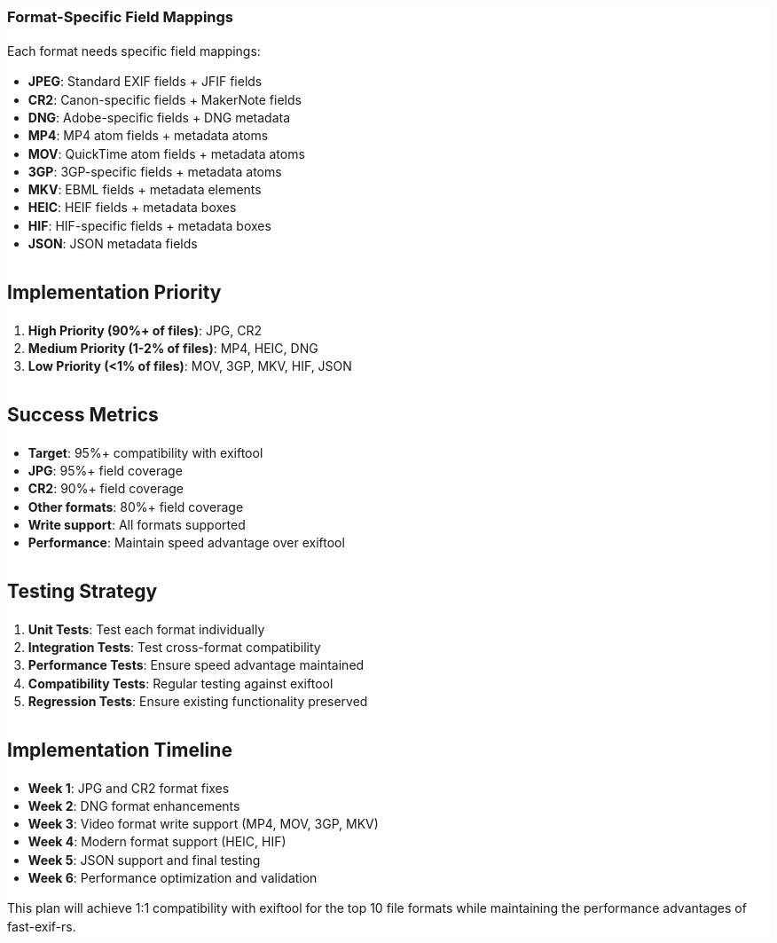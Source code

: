 ### Format-Specific Field Mappings
Each format needs specific field mappings:

- **JPEG**: Standard EXIF fields + JFIF fields
- **CR2**: Canon-specific fields + MakerNote fields
- **DNG**: Adobe-specific fields + DNG metadata
- **MP4**: MP4 atom fields + metadata atoms
- **MOV**: QuickTime atom fields + metadata atoms
- **3GP**: 3GP-specific fields + metadata atoms
- **MKV**: EBML fields + metadata elements
- **HEIC**: HEIF fields + metadata boxes
- **HIF**: HIF-specific fields + metadata boxes
- **JSON**: JSON metadata fields

## Implementation Priority

1. **High Priority (90%+ of files)**: JPG, CR2
2. **Medium Priority (1-2% of files)**: MP4, HEIC, DNG
3. **Low Priority (<1% of files)**: MOV, 3GP, MKV, HIF, JSON

## Success Metrics

- **Target**: 95%+ compatibility with exiftool
- **JPG**: 95%+ field coverage
- **CR2**: 90%+ field coverage
- **Other formats**: 80%+ field coverage
- **Write support**: All formats supported
- **Performance**: Maintain speed advantage over exiftool

## Testing Strategy

1. **Unit Tests**: Test each format individually
2. **Integration Tests**: Test cross-format compatibility
3. **Performance Tests**: Ensure speed advantage maintained
4. **Compatibility Tests**: Regular testing against exiftool
5. **Regression Tests**: Ensure existing functionality preserved

## Implementation Timeline

- **Week 1**: JPG and CR2 format fixes
- **Week 2**: DNG format enhancements
- **Week 3**: Video format write support (MP4, MOV, 3GP, MKV)
- **Week 4**: Modern format support (HEIC, HIF)
- **Week 5**: JSON support and final testing
- **Week 6**: Performance optimization and validation

This plan will achieve 1:1 compatibility with exiftool for the top 10 file formats while maintaining the performance advantages of fast-exif-rs.
